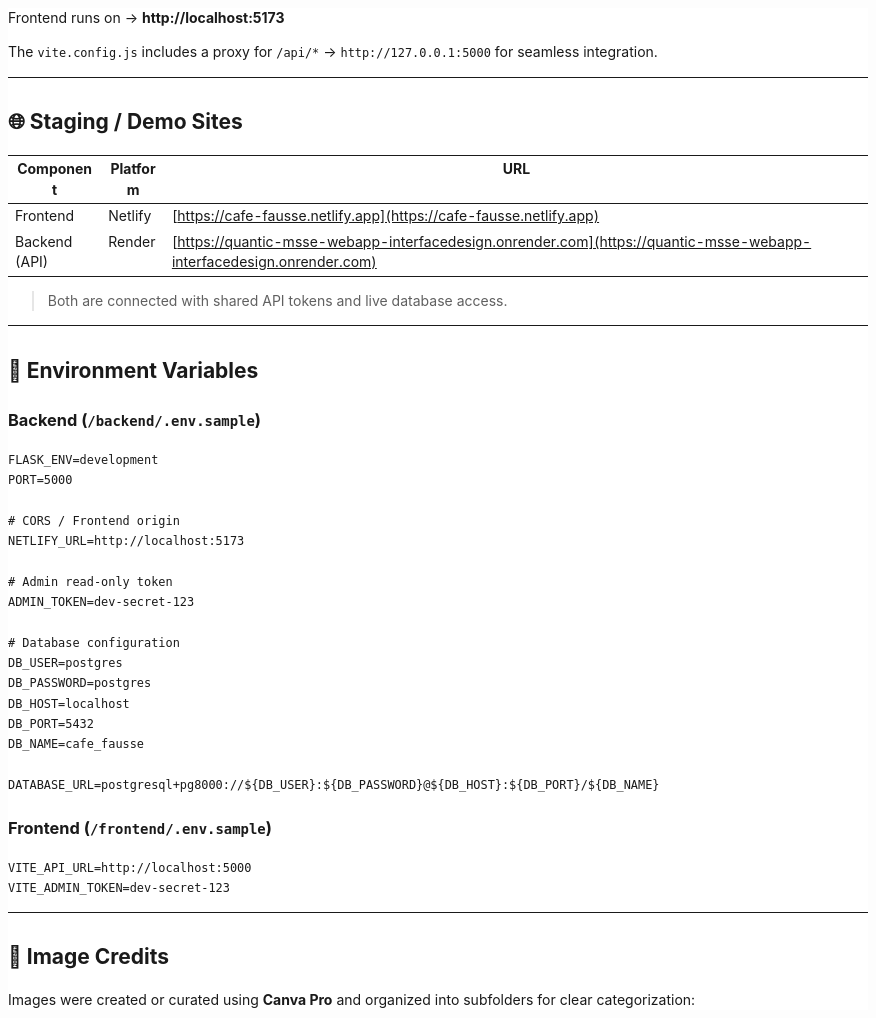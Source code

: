 Frontend runs on → **http://localhost:5173**

The `vite.config.js` includes a proxy for `/api/*` → `http://127.0.0.1:5000` for seamless integration.

---

## 🌐 Staging / Demo Sites

| Component | Platform | URL |
|------------|-----------|-----------------------------|
| Frontend | Netlify | [https://cafe-fausse.netlify.app](https://cafe-fausse.netlify.app) |
| Backend (API) | Render | [https://quantic-msse-webapp-interfacedesign.onrender.com](https://quantic-msse-webapp-interfacedesign.onrender.com) |

> Both are connected with shared API tokens and live database access.

---

## 🔐 Environment Variables

### Backend (`/backend/.env.sample`)
```env
FLASK_ENV=development
PORT=5000

# CORS / Frontend origin
NETLIFY_URL=http://localhost:5173

# Admin read-only token
ADMIN_TOKEN=dev-secret-123

# Database configuration
DB_USER=postgres
DB_PASSWORD=postgres
DB_HOST=localhost
DB_PORT=5432
DB_NAME=cafe_fausse

DATABASE_URL=postgresql+pg8000://${DB_USER}:${DB_PASSWORD}@${DB_HOST}:${DB_PORT}/${DB_NAME}
```

### Frontend (`/frontend/.env.sample`)
```env
VITE_API_URL=http://localhost:5000
VITE_ADMIN_TOKEN=dev-secret-123
```

---

## 📸 Image Credits
Images were created or curated using **Canva Pro** and organized into subfolders for clear categorization:
